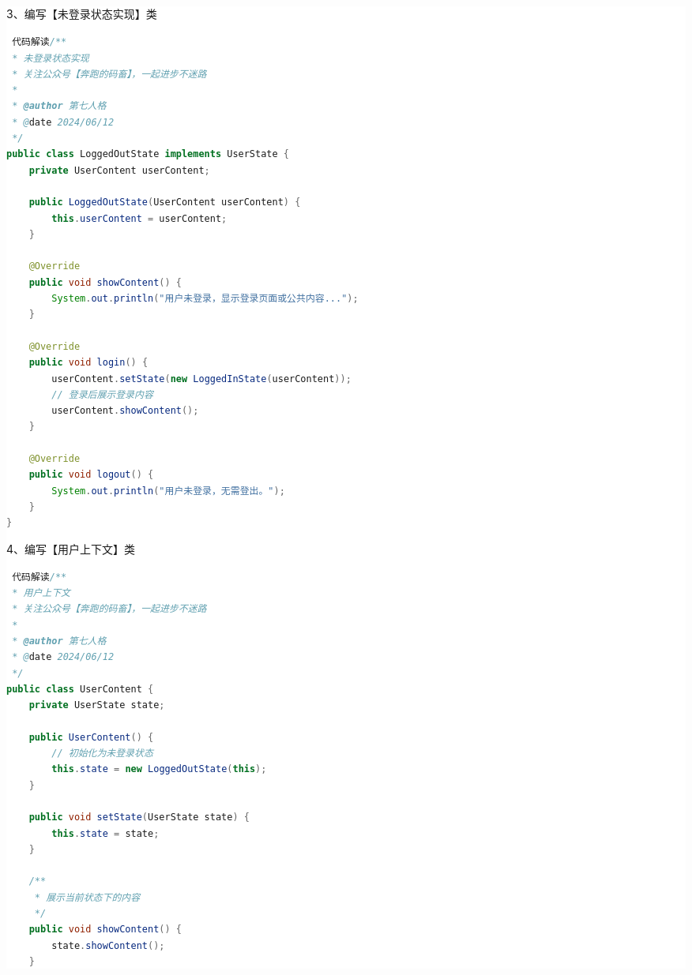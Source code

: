 
3、编写【未登录状态实现】类

```java
 代码解读/**
 * 未登录状态实现
 * 关注公众号【奔跑的码畜】，一起进步不迷路
 *
 * @author 第七人格
 * @date 2024/06/12
 */
public class LoggedOutState implements UserState {
    private UserContent userContent;

    public LoggedOutState(UserContent userContent) {
        this.userContent = userContent;
    }

    @Override
    public void showContent() {
        System.out.println("用户未登录，显示登录页面或公共内容...");
    }

    @Override
    public void login() {
        userContent.setState(new LoggedInState(userContent));
        // 登录后展示登录内容
        userContent.showContent();
    }

    @Override
    public void logout() {
        System.out.println("用户未登录，无需登出。");
    }
}
```

4、编写【用户上下文】类

```java
 代码解读/**
 * 用户上下文
 * 关注公众号【奔跑的码畜】，一起进步不迷路
 *
 * @author 第七人格
 * @date 2024/06/12
 */
public class UserContent {
    private UserState state;

    public UserContent() {
        // 初始化为未登录状态
        this.state = new LoggedOutState(this);
    }

    public void setState(UserState state) {
        this.state = state;
    }

    /**
     * 展示当前状态下的内容
     */
    public void showContent() {
        state.showContent();
    }

```